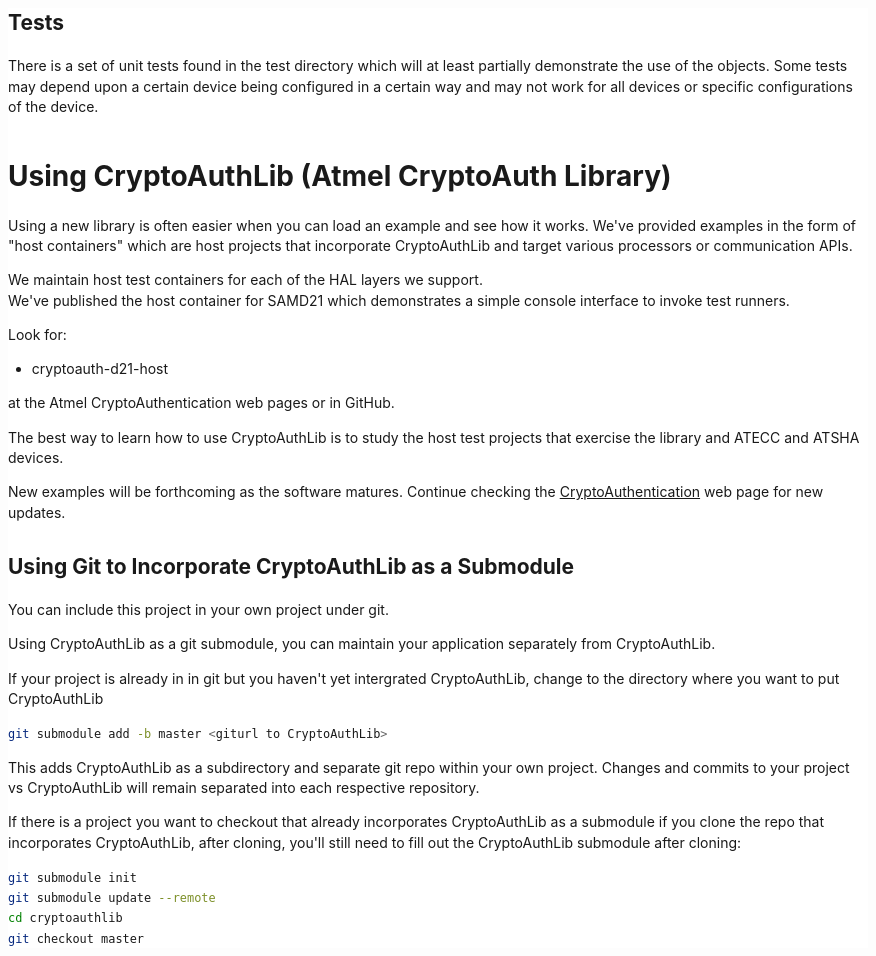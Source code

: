 Tests
------------

There is a set of unit tests found in the test directory which will at least
partially demonstrate the use of the objects.  Some tests may depend upon a 
certain device being configured in a certain way and may not work for all
devices or specific configurations of the device.

Using CryptoAuthLib (Atmel CryptoAuth Library)
===========================================

Using a new library is often easier when you can load an example and see how 
it works.  We've provided examples in the form of "host containers" which are
host projects that incorporate CryptoAuthLib and target various processors
or communication APIs.

We maintain host test containers for each of the HAL layers we support.  
We've published the host container for SAMD21 which demonstrates a simple
console interface to invoke test runners.

Look for:
  - cryptoauth-d21-host

at the Atmel CryptoAuthentication web pages or in GitHub.

The best way to learn how to use CryptoAuthLib is to study the host test
projects that exercise the library and ATECC and ATSHA devices.

New examples will be forthcoming as the software matures.  Continue checking 
the [CryptoAuthentication](http://www.atmel.com/products/security-ics/cryptoauthentication/default.aspx?tab=documents) 
web page for new updates.

Using Git to Incorporate CryptoAuthLib as a Submodule
-----------------------------------
You can include this project in your own project under git.

Using CryptoAuthLib as a git submodule, you can maintain your application separately 
from CryptoAuthLib.

If your project is already in in git but you haven't yet intergrated 
CryptoAuthLib, change to the directory where you want to put CryptoAuthLib

```bash
git submodule add -b master <giturl to CryptoAuthLib>
```

This adds CryptoAuthLib as a subdirectory and separate git repo within your
own project.  Changes and commits to your project vs CryptoAuthLib will remain
separated into each respective repository.

If there is a project you want to checkout that already incorporates CryptoAuthLib
as a submodule if you clone the repo that incorporates CryptoAuthLib, after cloning, 
you'll still need to fill out the CryptoAuthLib submodule after cloning:
```bash
git submodule init
git submodule update --remote
cd cryptoauthlib
git checkout master
```
